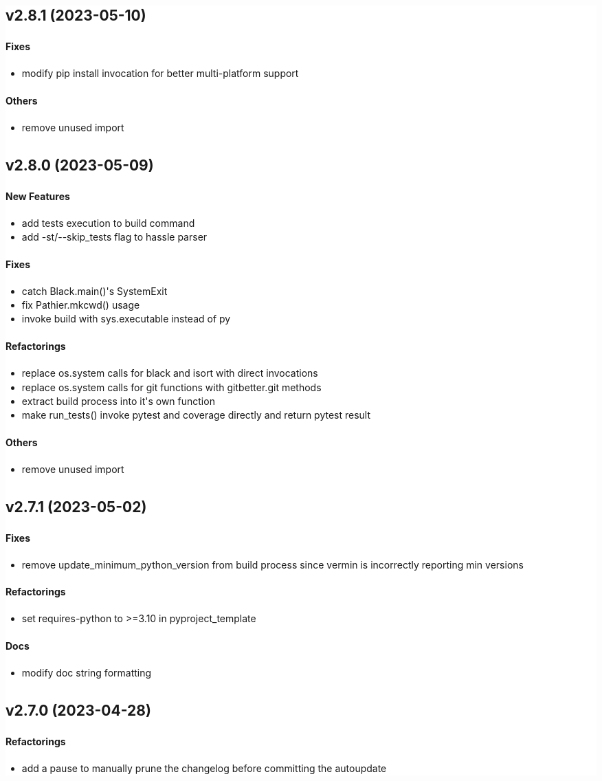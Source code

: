 
## v2.8.1 (2023-05-10)

#### Fixes

* modify pip install invocation for better multi-platform support
#### Others

* remove unused import


## v2.8.0 (2023-05-09)

#### New Features

* add tests execution to build command
* add -st/--skip_tests flag to hassle parser
#### Fixes

* catch Black.main()'s SystemExit
* fix Pathier.mkcwd() usage
* invoke build with sys.executable instead of py
#### Refactorings

* replace os.system calls for black and isort with direct invocations
* replace os.system calls for git functions with gitbetter.git methods
* extract build process into it's own function
* make run_tests() invoke pytest and coverage directly and return pytest result
#### Others

* remove unused import


## v2.7.1 (2023-05-02)

#### Fixes

* remove update_minimum_python_version from build process since vermin is incorrectly reporting min versions
#### Refactorings

* set requires-python to >=3.10 in pyproject_template
#### Docs

* modify doc string formatting


## v2.7.0 (2023-04-28)

#### Refactorings

* add a pause to manually prune the changelog before committing the autoupdate
